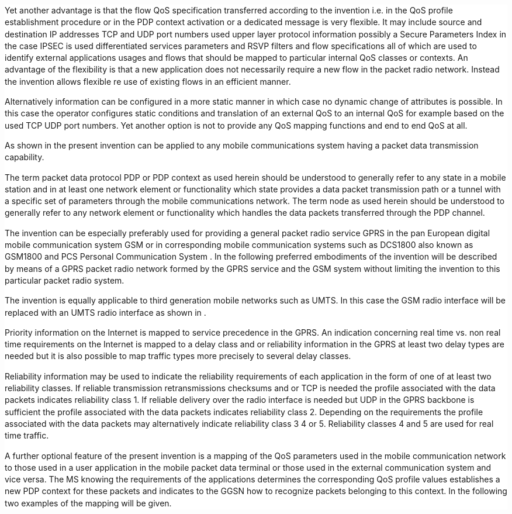 Yet another advantage is that the flow QoS specification transferred according to the invention i.e. in the QoS profile establishment procedure or in the PDP context activation or a dedicated message is very flexible. It may include source and destination IP addresses TCP and UDP port numbers used upper layer protocol information possibly a Secure Parameters Index in the case IPSEC is used differentiated services parameters and RSVP filters and flow specifications all of which are used to identify external applications usages and flows that should be mapped to particular internal QoS classes or contexts. An advantage of the flexibility is that a new application does not necessarily require a new flow in the packet radio network. Instead the invention allows flexible re use of existing flows in an efficient manner.

Alternatively information can be configured in a more static manner in which case no dynamic change of attributes is possible. In this case the operator configures static conditions and translation of an external QoS to an internal QoS for example based on the used TCP UDP port numbers. Yet another option is not to provide any QoS mapping functions and end to end QoS at all.

As shown in the present invention can be applied to any mobile communications system having a packet data transmission capability.

The term packet data protocol PDP or PDP context as used herein should be understood to generally refer to any state in a mobile station and in at least one network element or functionality which state provides a data packet transmission path or a tunnel with a specific set of parameters through the mobile communications network. The term node as used herein should be understood to generally refer to any network element or functionality which handles the data packets transferred through the PDP channel.

The invention can be especially preferably used for providing a general packet radio service GPRS in the pan European digital mobile communication system GSM or in corresponding mobile communication systems such as DCS1800 also known as GSM1800 and PCS Personal Communication System . In the following preferred embodiments of the invention will be described by means of a GPRS packet radio network formed by the GPRS service and the GSM system without limiting the invention to this particular packet radio system.

The invention is equally applicable to third generation mobile networks such as UMTS. In this case the GSM radio interface will be replaced with an UMTS radio interface as shown in .

Priority information on the Internet is mapped to service precedence in the GPRS. An indication concerning real time vs. non real time requirements on the Internet is mapped to a delay class and or reliability information in the GPRS at least two delay types are needed but it is also possible to map traffic types more precisely to several delay classes.

Reliability information may be used to indicate the reliability requirements of each application in the form of one of at least two reliability classes. If reliable transmission retransmissions checksums and or TCP is needed the profile associated with the data packets indicates reliability class 1. If reliable delivery over the radio interface is needed but UDP in the GPRS backbone is sufficient the profile associated with the data packets indicates reliability class 2. Depending on the requirements the profile associated with the data packets may alternatively indicate reliability class 3 4 or 5. Reliability classes 4 and 5 are used for real time traffic.

A further optional feature of the present invention is a mapping of the QoS parameters used in the mobile communication network to those used in a user application in the mobile packet data terminal or those used in the external communication system and vice versa. The MS knowing the requirements of the applications determines the corresponding QoS profile values establishes a new PDP context for these packets and indicates to the GGSN how to recognize packets belonging to this context. In the following two examples of the mapping will be given.
